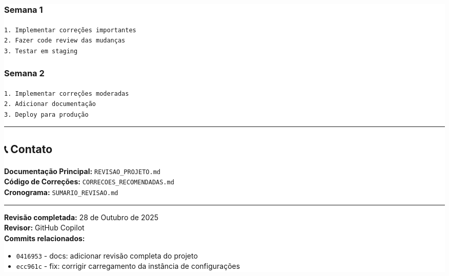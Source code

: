 ### Semana 1
```bash
1. Implementar correções importantes
2. Fazer code review das mudanças
3. Testar em staging
```

### Semana 2
```bash
1. Implementar correções moderadas
2. Adicionar documentação
3. Deploy para produção
```

---

## 📞 Contato

**Documentação Principal:** `REVISAO_PROJETO.md`  
**Código de Correções:** `CORRECOES_RECOMENDADAS.md`  
**Cronograma:** `SUMARIO_REVISAO.md`  

---

**Revisão completada:** 28 de Outubro de 2025  
**Revisor:** GitHub Copilot  
**Commits relacionados:**
- `0416953` - docs: adicionar revisão completa do projeto
- `ecc961c` - fix: corrigir carregamento da instância de configurações
